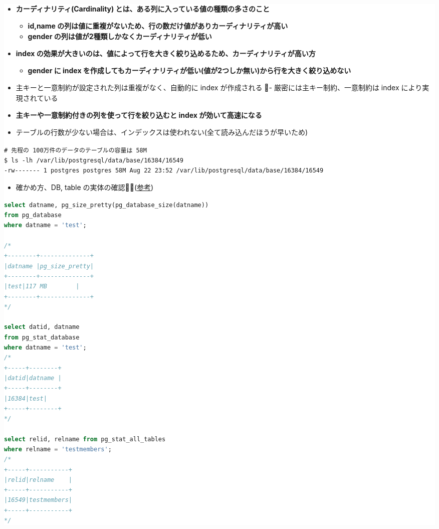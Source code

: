 - **カーディナリティ(Cardinality) とは、ある列に入っている値の種類の多さのこと**
    - **id,name の列は値に重複がないため、行の数だけ値がありカーディナリティが高い**
    - **gender の列は値が2種類しかなくカーディナリティが低い**

- **index の効果が大きいのは、値によって行を大きく絞り込めるため、カーディナリティが高い方**
    - **gender に index を作成してもカーディナリティが低い(値が2つしか無い)から行を大きく絞り込めない**

- 主キーと一意制約が設定された列は重複がなく、自動的に index が作成される
    - 厳密には主キー制約、一意制約は index により実現されている

- **主キーや一意制約付きの列を使って行を絞り込むと index が効いて高速になる**

- テーブルの行数が少ない場合は、インデックスは使われない(全て読み込んだほうが早いため)

```shell
# 先程の 100万件のデータのテーブルの容量は 58M
$ ls -lh /var/lib/postgresql/data/base/16384/16549
-rw------- 1 postgres postgres 58M Aug 22 23:52 /var/lib/postgresql/data/base/16384/16549
```

- 確かめ方、DB, table の実体の確認([参考](https://gist.github.com/Epictetus/3386858))

```sql
select datname, pg_size_pretty(pg_database_size(datname))
from pg_database
where datname = 'test';

/*
+--------+--------------+
|datname |pg_size_pretty|
+--------+--------------+
|test|117 MB        |
+--------+--------------+
*/

select datid, datname
from pg_stat_database
where datname = 'test';
/*
+-----+--------+
|datid|datname |
+-----+--------+
|16384|test|
+-----+--------+
*/

select relid, relname from pg_stat_all_tables
where relname = 'testmembers';
/*
+-----+-----------+
|relid|relname    |
+-----+-----------+
|16549|testmembers|
+-----+-----------+
*/
```
